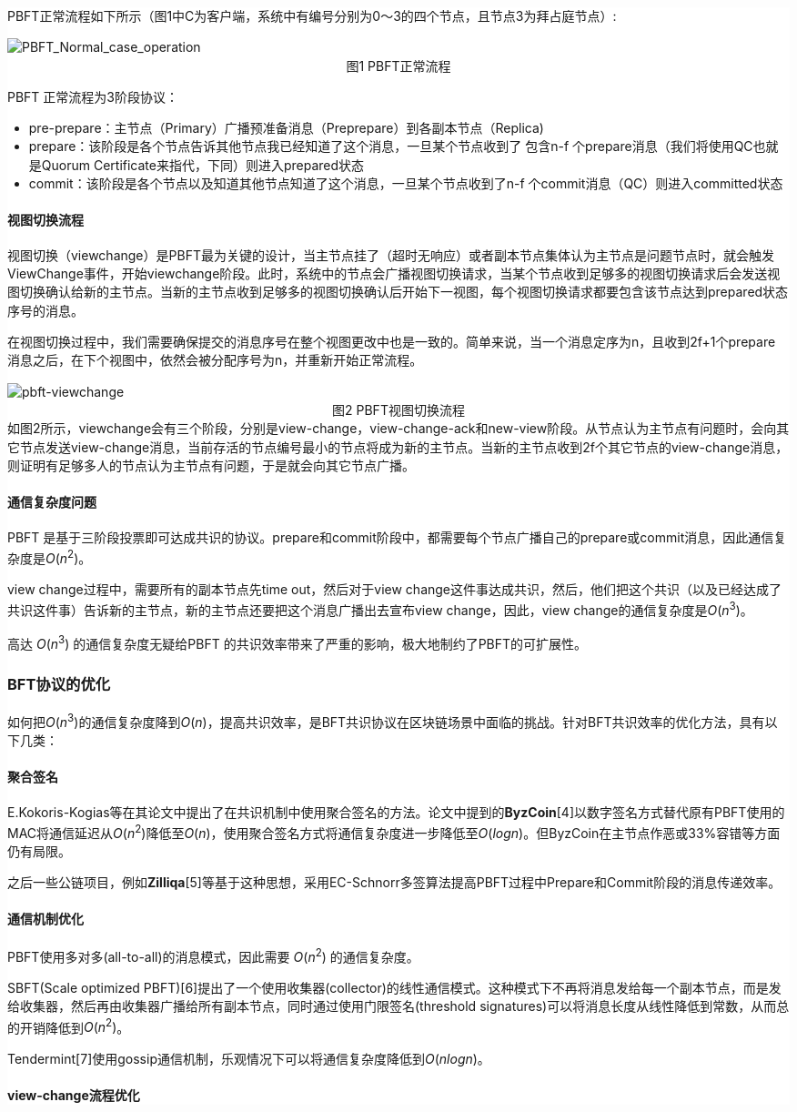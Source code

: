 PBFT正常流程如下所示（图1中C为客户端，系统中有编号分别为0～3的四个节点，且节点3为拜占庭节点）: 

<img src="https://platonnetwork.github.io/Docs/zh-cn/Introduction/PlatON共识方案.assets/PBFT_Normal_case_operation.png" alt="PBFT_Normal_case_operation"/>

<center>图1 PBFT正常流程</center>

PBFT 正常流程为3阶段协议：
- pre-prepare：主节点（Primary）广播预准备消息（Preprepare）到各副本节点（Replica) 
- prepare：该阶段是各个节点告诉其他节点我已经知道了这个消息，一旦某个节点收到了 包含n-f 个prepare消息（我们将使用QC也就是Quorum Certificate来指代，下同）则进入prepared状态
- commit：该阶段是各个节点以及知道其他节点知道了这个消息，一旦某个节点收到了n-f 个commit消息（QC）则进入committed状态

#### 视图切换流程

视图切换（viewchange）是PBFT最为关键的设计，当主节点挂了（超时无响应）或者副本节点集体认为主节点是问题节点时，就会触发ViewChange事件，开始viewchange阶段。此时，系统中的节点会广播视图切换请求，当某个节点收到足够多的视图切换请求后会发送视图切换确认给新的主节点。当新的主节点收到足够多的视图切换确认后开始下一视图，每个视图切换请求都要包含该节点达到prepared状态序号的消息。

在视图切换过程中，我们需要确保提交的消息序号在整个视图更改中也是一致的。简单来说，当一个消息定序为n，且收到2f+1个prepare 消息之后，在下个视图中，依然会被分配序号为n，并重新开始正常流程。

<img src="https://platonnetwork.github.io/Docs/zh-cn/Introduction/PlatON共识方案.assets/pbft-viewchange.png" alt="pbft-viewchange"/>

<center>图2 PBFT视图切换流程</center>
如图2所示，viewchange会有三个阶段，分别是view-change，view-change-ack和new-view阶段。从节点认为主节点有问题时，会向其它节点发送view-change消息，当前存活的节点编号最小的节点将成为新的主节点。当新的主节点收到2f个其它节点的view-change消息，则证明有足够多人的节点认为主节点有问题，于是就会向其它节点广播。

#### 通信复杂度问题

PBFT 是基于三阶段投票即可达成共识的协议。prepare和commit阶段中，都需要每个节点广播自己的prepare或commit消息，因此通信复杂度是$O(n^2)$。

view change过程中，需要所有的副本节点先time out，然后对于view change这件事达成共识，然后，他们把这个共识（以及已经达成了共识这件事）告诉新的主节点，新的主节点还要把这个消息广播出去宣布view change，因此，view change的通信复杂度是$O(n^3)$。

高达 $O(n^3)$ 的通信复杂度无疑给PBFT 的共识效率带来了严重的影响，极大地制约了PBFT的可扩展性。

### BFT协议的优化

如何把$O(n^3)$的通信复杂度降到$O(n)$，提高共识效率，是BFT共识协议在区块链场景中面临的挑战。针对BFT共识效率的优化方法，具有以下几类：

#### 聚合签名

E.Kokoris-Kogias等在其论文中提出了在共识机制中使用聚合签名的方法。论文中提到的**ByzCoin**[4]以数字签名方式替代原有PBFT使用的MAC将通信延迟从$O(n^2)$降低至$O(n)$，使用聚合签名方式将通信复杂度进一步降低至$O(logn)$。但ByzCoin在主节点作恶或33%容错等方面仍有局限。

之后一些公链项目，例如**Zilliqa**[5]等基于这种思想，采用EC-Schnorr多签算法提高PBFT过程中Prepare和Commit阶段的消息传递效率。

#### 通信机制优化

PBFT使用多对多(all-to-all)的消息模式，因此需要 $O(n^2)$ 的通信复杂度。

SBFT(Scale optimized PBFT)[6]提出了一个使用收集器(collector)的线性通信模式。这种模式下不再将消息发给每一个副本节点，而是发给收集器，然后再由收集器广播给所有副本节点，同时通过使用门限签名(threshold signatures)可以将消息长度从线性降低到常数，从而总的开销降低到$O(n^2)$。

Tendermint[7]使用gossip通信机制，乐观情况下可以将通信复杂度降低到$O(nlogn)$。

#### view-change流程优化
